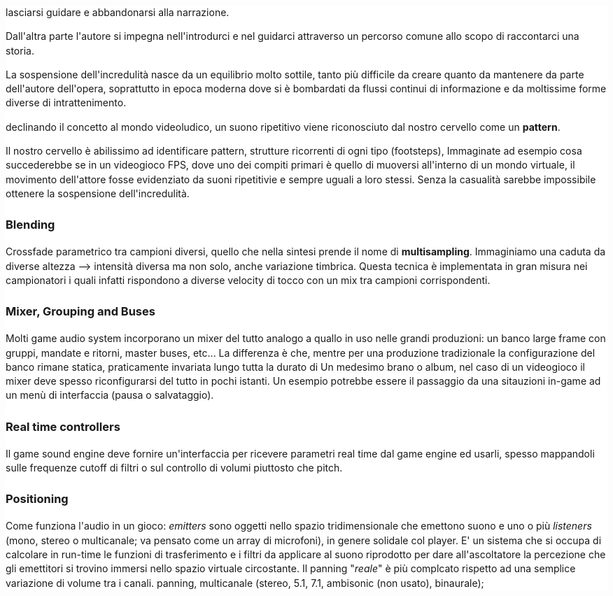 lasciarsi guidare e abbandonarsi alla narrazione.

Dall'altra parte l'autore si impegna nell'introdurci e nel guidarci attraverso un percorso comune allo scopo di raccontarci una storia.

La sospensione dell'incredulità nasce da un equilibrio molto sottile, tanto più difficile da creare quanto da mantenere da parte dell'autore dell'opera, soprattutto in epoca moderna dove si è bombardati da flussi continui di informazione e da moltissime forme diverse di intrattenimento.

declinando il concetto al mondo videoludico, un suono ripetitivo viene riconosciuto dal nostro cervello come un **pattern**.

Il nostro cervello è abilissimo ad identificare pattern, strutture ricorrenti di ogni tipo (footsteps), 
Immaginate ad esempio cosa succederebbe se in un videogioco FPS, dove uno dei compiti primari è quello di muoversi all'interno di un mondo virtuale, il movimento dell'attore fosse evidenziato da suoni ripetitivie e sempre uguali a loro stessi.
Senza la casualità sarebbe impossibile ottenere la sospensione dell'incredulità.

### Blending

Crossfade parametrico tra campioni diversi, quello che nella sintesi prende il nome di **multisampling**.
Immaginiamo una caduta da diverse altezza --> intensità diversa ma non solo, anche variazione timbrica.
Questa tecnica è implementata in gran misura nei campionatori i quali infatti rispondono a diverse velocity di tocco con un mix tra campioni corrispondenti.

### Mixer, Grouping and Buses

Molti game audio system incorporano un mixer del tutto analogo a quallo in uso nelle grandi produzioni: un banco large frame con gruppi, mandate e ritorni, master buses, etc...
La differenza è che, mentre per una produzione tradizionale la configurazione del banco rimane statica, praticamente invariata lungo tutta la durato di Un medesimo brano o album, nel caso di un videogioco  il mixer deve spesso riconfigurarsi del tutto in pochi istanti.
Un esempio potrebbe essere il passaggio da una sitauzioni in-game ad un menù di interfaccia (pausa o salvataggio).

### Real time controllers

Il game sound engine deve fornire un'interfaccia per ricevere parametri real time dal game engine ed usarli, spesso mappandoli sulle frequenze cutoff di filtri o sul controllo di volumi piuttosto che pitch.

### Positioning

Come funziona l'audio in un gioco: _emitters_ sono oggetti nello spazio tridimensionale che emettono suono e uno o più _listeners_ (mono, stereo o multicanale; va pensato come un array di microfoni), in genere solidale col player.
E' un sistema che si occupa di calcolare in run-time le funzioni di trasferimento e i filtri da applicare al suono riprodotto per dare all'ascoltatore la percezione che gli emettitori si trovino immersi nello spazio virtuale circostante.
Il panning "_reale_" è più complcato rispetto ad una semplice variazione di volume tra i canali.
panning, multicanale (stereo, 5.1, 7.1, ambisonic (non usato), binaurale);
